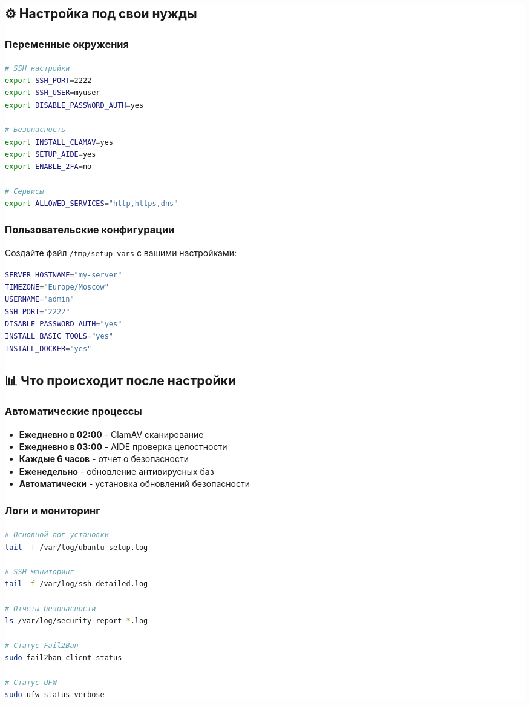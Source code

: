 ## ⚙️ Настройка под свои нужды

### Переменные окружения

```bash
# SSH настройки
export SSH_PORT=2222
export SSH_USER=myuser
export DISABLE_PASSWORD_AUTH=yes

# Безопасность
export INSTALL_CLAMAV=yes
export SETUP_AIDE=yes
export ENABLE_2FA=no

# Сервисы
export ALLOWED_SERVICES="http,https,dns"
```

### Пользовательские конфигурации

Создайте файл `/tmp/setup-vars` с вашими настройками:
```bash
SERVER_HOSTNAME="my-server"
TIMEZONE="Europe/Moscow"
USERNAME="admin"
SSH_PORT="2222"
DISABLE_PASSWORD_AUTH="yes"
INSTALL_BASIC_TOOLS="yes"
INSTALL_DOCKER="yes"
```

## 📊 Что происходит после настройки

### Автоматические процессы
- **Ежедневно в 02:00** - ClamAV сканирование
- **Ежедневно в 03:00** - AIDE проверка целостности
- **Каждые 6 часов** - отчет о безопасности
- **Еженедельно** - обновление антивирусных баз
- **Автоматически** - установка обновлений безопасности

### Логи и мониторинг
```bash
# Основной лог установки
tail -f /var/log/ubuntu-setup.log

# SSH мониторинг
tail -f /var/log/ssh-detailed.log

# Отчеты безопасности
ls /var/log/security-report-*.log

# Статус Fail2Ban
sudo fail2ban-client status

# Статус UFW
sudo ufw status verbose
```
